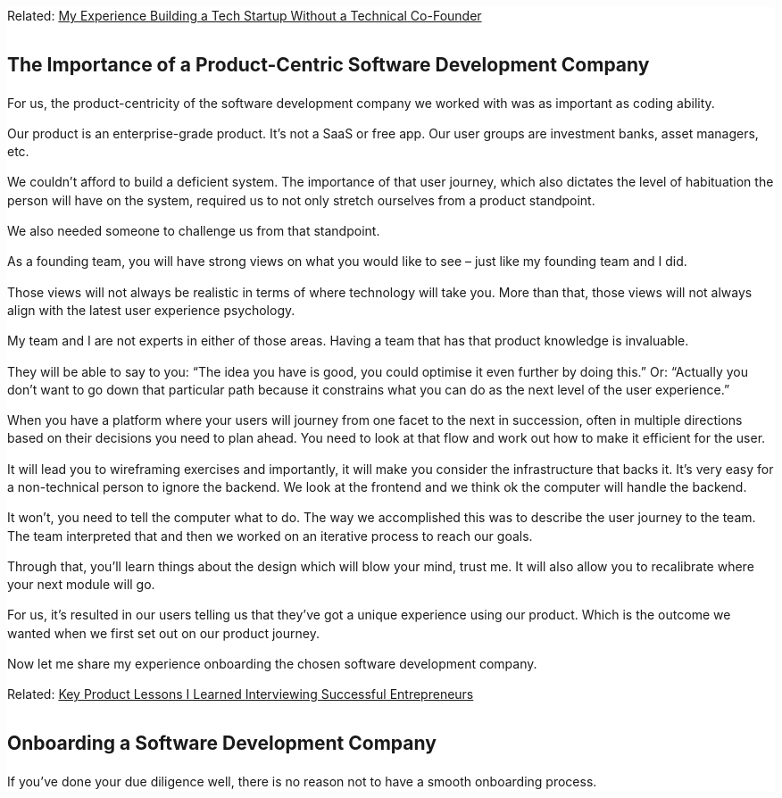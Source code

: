 Related: [My Experience Building a Tech Startup Without a Technical Co-Founder](https://altar.io/building-a-startup-without-a-technical-co-founder/)

## The Importance of a Product-Centric Software Development Company

For us, the product-centricity of the software development company we worked with was as important as coding ability.

Our product is an enterprise-grade product. It’s not a SaaS or free app. Our user groups are investment banks, asset managers, etc.

We couldn’t afford to build a deficient system. The importance of that user journey, which also dictates the level of habituation the person will have on the system, required us to not only stretch ourselves from a product standpoint.

We also needed someone to challenge us from that standpoint.

As a founding team, you will have strong views on what you would like to see – just like my founding team and I did.

Those views will not always be realistic in terms of where technology will take you. More than that, those views will not always align with the latest user experience psychology.

My team and I are not experts in either of those areas. Having a team that has that product knowledge is invaluable.

They will be able to say to you: “The idea you have is good, you could optimise it even further by doing this.” Or: “Actually you don’t want to go down that particular path because it constrains what you can do as the next level of the user experience.”

When you have a platform where your users will journey from one facet to the next in succession, often in multiple directions based on their decisions you need to plan ahead. You need to look at that flow and work out how to make it efficient for the user.

It will lead you to wireframing exercises and importantly, it will make you consider the infrastructure that backs it. It’s very easy for a non-technical person to ignore the backend. We look at the frontend and we think ok the computer will handle the backend.

It won’t, you need to tell the computer what to do. The way we accomplished this was to describe the user journey to the team. The team interpreted that and then we worked on an iterative process to reach our goals.

Through that, you’ll learn things about the design which will blow your mind, trust me. It will also allow you to recalibrate where your next module will go.

For us, it’s resulted in our users telling us that they’ve got a unique experience using our product. Which is the outcome we wanted when we first set out on our product journey.

Now let me share my experience onboarding the chosen software development company.

Related: [Key Product Lessons I Learned Interviewing Successful Entrepreneurs](https://altar.io/key-product-lessons-i-learned-interviewing-successful-entrepreneurs/)

## Onboarding a Software Development Company

If you’ve done your due diligence well, there is no reason not to have a smooth onboarding process.
